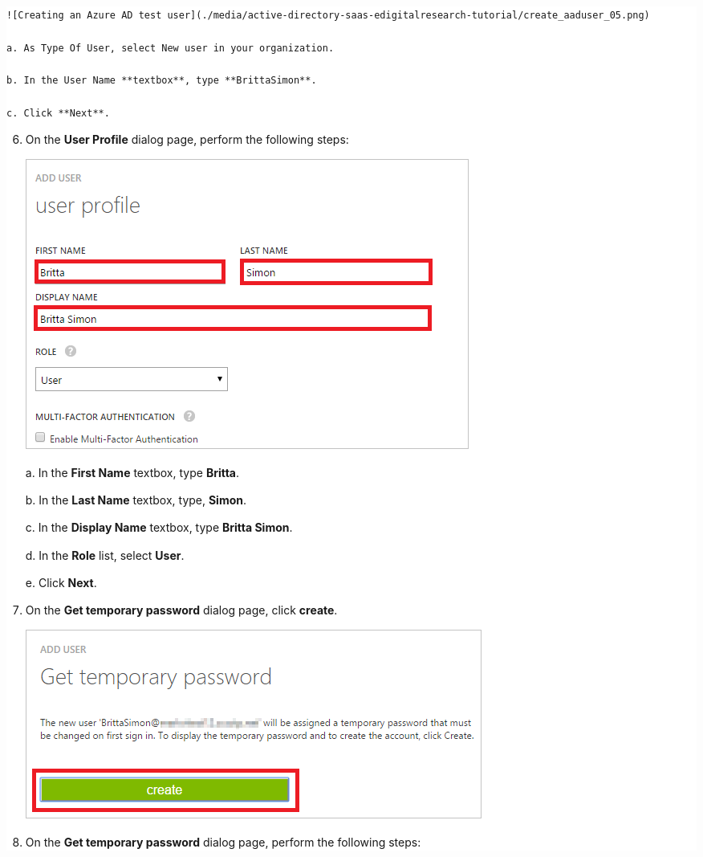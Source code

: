     ![Creating an Azure AD test user](./media/active-directory-saas-edigitalresearch-tutorial/create_aaduser_05.png)
   
    a. As Type Of User, select New user in your organization.
   
    b. In the User Name **textbox**, type **BrittaSimon**.
   
    c. Click **Next**.
6. On the **User Profile** dialog page, perform the following steps:
   
   ![Creating an Azure AD test user](./media/active-directory-saas-edigitalresearch-tutorial/create_aaduser_06.png)
   
   a. In the **First Name** textbox, type **Britta**.  
   
   b. In the **Last Name** textbox, type, **Simon**.
   
   c. In the **Display Name** textbox, type **Britta Simon**.
   
   d. In the **Role** list, select **User**.
   
   e. Click **Next**.
7. On the **Get temporary password** dialog page, click **create**.
   
    ![Creating an Azure AD test user](./media/active-directory-saas-edigitalresearch-tutorial/create_aaduser_07.png)
8. On the **Get temporary password** dialog page, perform the following steps:
